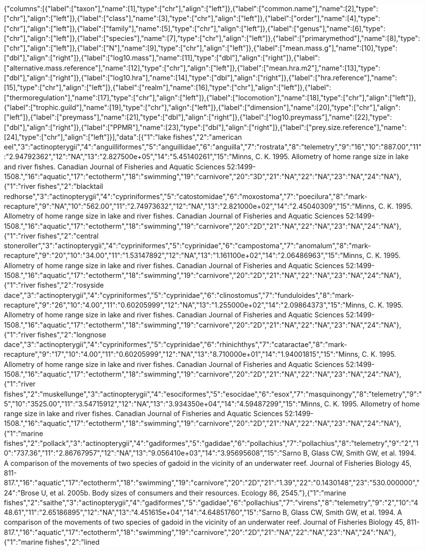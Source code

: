 {"columns":[{"label":["taxon"],"name":[1],"type":["chr"],"align":["left"]},{"label":["common.name"],"name":[2],"type":["chr"],"align":["left"]},{"label":["class"],"name":[3],"type":["chr"],"align":["left"]},{"label":["order"],"name":[4],"type":["chr"],"align":["left"]},{"label":["family"],"name":[5],"type":["chr"],"align":["left"]},{"label":["genus"],"name":[6],"type":["chr"],"align":["left"]},{"label":["species"],"name":[7],"type":["chr"],"align":["left"]},{"label":["primarymethod"],"name":[8],"type":["chr"],"align":["left"]},{"label":["N"],"name":[9],"type":["chr"],"align":["left"]},{"label":["mean.mass.g"],"name":[10],"type":["dbl"],"align":["right"]},{"label":["log10.mass"],"name":[11],"type":["dbl"],"align":["right"]},{"label":["alternative.mass.reference"],"name":[12],"type":["chr"],"align":["left"]},{"label":["mean.hra.m2"],"name":[13],"type":["dbl"],"align":["right"]},{"label":["log10.hra"],"name":[14],"type":["dbl"],"align":["right"]},{"label":["hra.reference"],"name":[15],"type":["chr"],"align":["left"]},{"label":["realm"],"name":[16],"type":["chr"],"align":["left"]},{"label":["thermoregulation"],"name":[17],"type":["chr"],"align":["left"]},{"label":["locomotion"],"name":[18],"type":["chr"],"align":["left"]},{"label":["trophic.guild"],"name":[19],"type":["chr"],"align":["left"]},{"label":["dimension"],"name":[20],"type":["chr"],"align":["left"]},{"label":["preymass"],"name":[21],"type":["dbl"],"align":["right"]},{"label":["log10.preymass"],"name":[22],"type":["dbl"],"align":["right"]},{"label":["PPMR"],"name":[23],"type":["dbl"],"align":["right"]},{"label":["prey.size.reference"],"name":[24],"type":["chr"],"align":["left"]}],"data":[{"1":"lake fishes","2":"american eel","3":"actinopterygii","4":"anguilliformes","5":"anguillidae","6":"anguilla","7":"rostrata","8":"telemetry","9":"16","10":"887.00","11":"2.94792362","12":"NA","13":"2.827500e+05","14":"5.45140261","15":"Minns, C. K. 1995. Allometry of home range size in lake and river fishes. Canadian Journal of Fisheries and Aquatic Sciences 52:1499-1508.","16":"aquatic","17":"ectotherm","18":"swimming","19":"carnivore","20":"3D","21":"NA","22":"NA","23":"NA","24":"NA"},{"1":"river fishes","2":"blacktail redhorse","3":"actinopterygii","4":"cypriniformes","5":"catostomidae","6":"moxostoma","7":"poecilura","8":"mark-recapture","9":"NA","10":"562.00","11":"2.74973632","12":"NA","13":"2.821000e+02","14":"2.45040309","15":"Minns, C. K. 1995. Allometry of home range size in lake and river fishes. Canadian Journal of Fisheries and Aquatic Sciences 52:1499-1508.","16":"aquatic","17":"ectotherm","18":"swimming","19":"carnivore","20":"2D","21":"NA","22":"NA","23":"NA","24":"NA"},{"1":"river fishes","2":"central stoneroller","3":"actinopterygii","4":"cypriniformes","5":"cyprinidae","6":"campostoma","7":"anomalum","8":"mark-recapture","9":"20","10":"34.00","11":"1.53147892","12":"NA","13":"1.161100e+02","14":"2.06486963","15":"Minns, C. K. 1995. Allometry of home range size in lake and river fishes. Canadian Journal of Fisheries and Aquatic Sciences 52:1499-1508.","16":"aquatic","17":"ectotherm","18":"swimming","19":"carnivore","20":"2D","21":"NA","22":"NA","23":"NA","24":"NA"},{"1":"river fishes","2":"rosyside dace","3":"actinopterygii","4":"cypriniformes","5":"cyprinidae","6":"clinostomus","7":"funduloides","8":"mark-recapture","9":"26","10":"4.00","11":"0.60205999","12":"NA","13":"1.255000e+02","14":"2.09864373","15":"Minns, C. K. 1995. Allometry of home range size in lake and river fishes. Canadian Journal of Fisheries and Aquatic Sciences 52:1499-1508.","16":"aquatic","17":"ectotherm","18":"swimming","19":"carnivore","20":"2D","21":"NA","22":"NA","23":"NA","24":"NA"},{"1":"river fishes","2":"longnose dace","3":"actinopterygii","4":"cypriniformes","5":"cyprinidae","6":"rhinichthys","7":"cataractae","8":"mark-recapture","9":"17","10":"4.00","11":"0.60205999","12":"NA","13":"8.710000e+01","14":"1.94001815","15":"Minns, C. K. 1995. Allometry of home range size in lake and river fishes. Canadian Journal of Fisheries and Aquatic Sciences 52:1499-1508.","16":"aquatic","17":"ectotherm","18":"swimming","19":"carnivore","20":"2D","21":"NA","22":"NA","23":"NA","24":"NA"},{"1":"river fishes","2":"muskellunge","3":"actinopterygii","4":"esociformes","5":"esocidae","6":"esox","7":"masquinongy","8":"telemetry","9":"5","10":"3525.00","11":"3.54715912","12":"NA","13":"3.934350e+04","14":"4.59487299","15":"Minns, C. K. 1995. Allometry of home range size in lake and river fishes. Canadian Journal of Fisheries and Aquatic Sciences 52:1499-1508.","16":"aquatic","17":"ectotherm","18":"swimming","19":"carnivore","20":"2D","21":"NA","22":"NA","23":"NA","24":"NA"},{"1":"marine fishes","2":"pollack","3":"actinopterygii","4":"gadiformes","5":"gadidae","6":"pollachius","7":"pollachius","8":"telemetry","9":"2","10":"737.36","11":"2.86767957","12":"NA","13":"9.056410e+03","14":"3.95695608","15":"Sarno B, Glass CW, Smith GW, et al. 1994. A comparison of the movements of two species of gadoid in the vicinity of an underwater reef. Journal of Fisheries Biology 45, 811-817.","16":"aquatic","17":"ectotherm","18":"swimming","19":"carnivore","20":"2D","21":"1.39","22":"0.1430148","23":"530.000000","24":"Brose U, et al. 2005b. Body sizes of consumers and their resources. Ecology 86, 2545."},{"1":"marine fishes","2":"saithe","3":"actinopterygii","4":"gadiformes","5":"gadidae","6":"pollachius","7":"virens","8":"telemetry","9":"2","10":"448.61","11":"2.65186895","12":"NA","13":"4.451615e+04","14":"4.64851760","15":"Sarno B, Glass CW, Smith GW, et al. 1994. A comparison of the movements of two species of gadoid in the vicinity of an underwater reef. Journal of Fisheries Biology 45, 811-817.","16":"aquatic","17":"ectotherm","18":"swimming","19":"carnivore","20":"2D","21":"NA","22":"NA","23":"NA","24":"NA"},{"1":"marine fishes","2":"lined